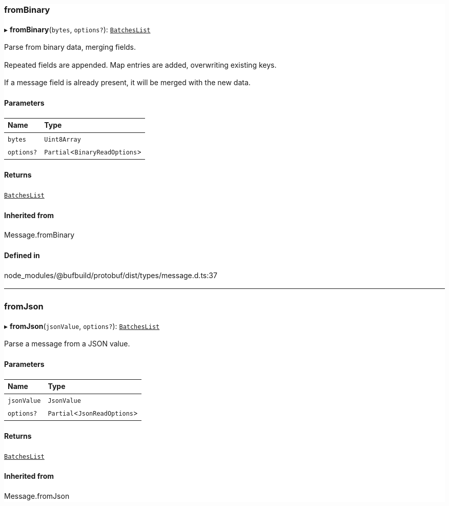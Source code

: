 ### fromBinary

▸ **fromBinary**(`bytes`, `options?`): [`BatchesList`](BatchesList.md)

Parse from binary data, merging fields.

Repeated fields are appended. Map entries are added, overwriting
existing keys.

If a message field is already present, it will be merged with the
new data.

#### Parameters

| Name | Type |
| :------ | :------ |
| `bytes` | `Uint8Array` |
| `options?` | `Partial`<`BinaryReadOptions`\> |

#### Returns

[`BatchesList`](BatchesList.md)

#### Inherited from

Message.fromBinary

#### Defined in

node_modules/@bufbuild/protobuf/dist/types/message.d.ts:37

___

### fromJson

▸ **fromJson**(`jsonValue`, `options?`): [`BatchesList`](BatchesList.md)

Parse a message from a JSON value.

#### Parameters

| Name | Type |
| :------ | :------ |
| `jsonValue` | `JsonValue` |
| `options?` | `Partial`<`JsonReadOptions`\> |

#### Returns

[`BatchesList`](BatchesList.md)

#### Inherited from

Message.fromJson
